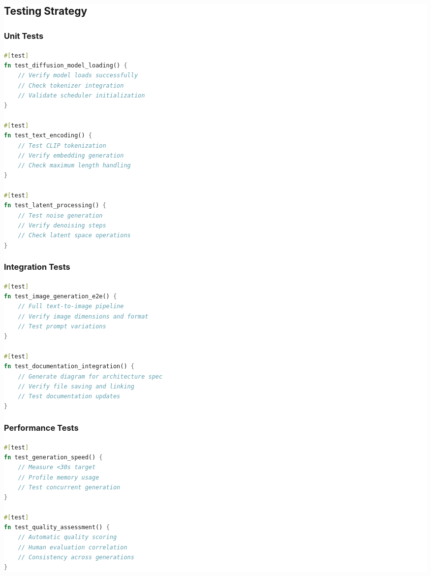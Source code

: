 ## Testing Strategy

### Unit Tests
```rust
#[test]
fn test_diffusion_model_loading() {
    // Verify model loads successfully
    // Check tokenizer integration
    // Validate scheduler initialization
}

#[test]
fn test_text_encoding() {
    // Test CLIP tokenization
    // Verify embedding generation
    // Check maximum length handling
}

#[test]
fn test_latent_processing() {
    // Test noise generation
    // Verify denoising steps
    // Check latent space operations
}
```

### Integration Tests
```rust
#[test]
fn test_image_generation_e2e() {
    // Full text-to-image pipeline
    // Verify image dimensions and format
    // Test prompt variations
}

#[test]
fn test_documentation_integration() {
    // Generate diagram for architecture spec
    // Verify file saving and linking
    // Test documentation updates
}
```

### Performance Tests
```rust
#[test]
fn test_generation_speed() {
    // Measure <30s target
    // Profile memory usage
    // Test concurrent generation
}

#[test]
fn test_quality_assessment() {
    // Automatic quality scoring
    // Human evaluation correlation
    // Consistency across generations
}
```
